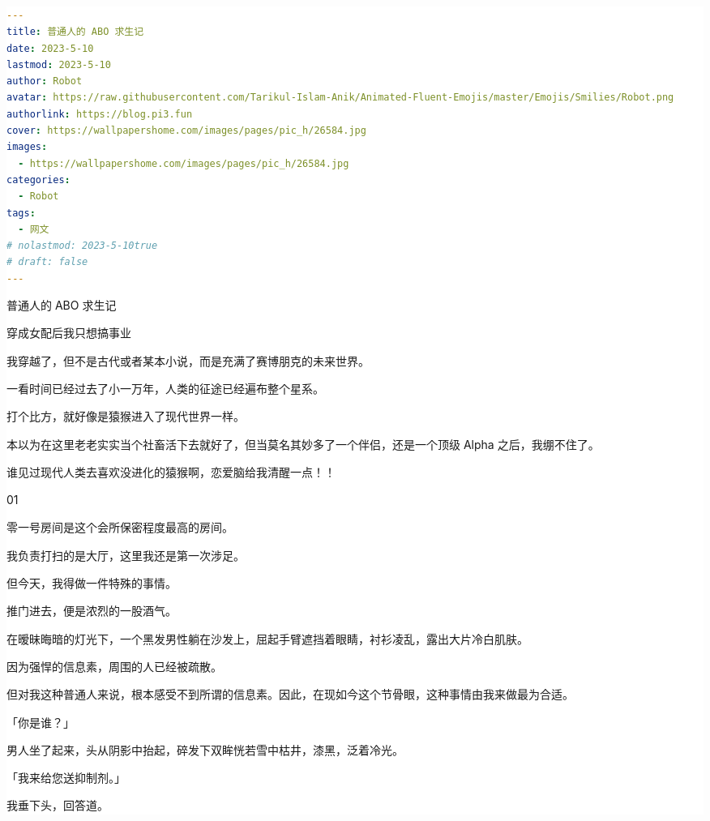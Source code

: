 ```yaml
---
title: 普通人的 ABO 求生记
date: 2023-5-10
lastmod: 2023-5-10
author: Robot
avatar: https://raw.githubusercontent.com/Tarikul-Islam-Anik/Animated-Fluent-Emojis/master/Emojis/Smilies/Robot.png
authorlink: https://blog.pi3.fun
cover: https://wallpapershome.com/images/pages/pic_h/26584.jpg
images:
  - https://wallpapershome.com/images/pages/pic_h/26584.jpg
categories:
  - Robot
tags:
  - 网文
# nolastmod: 2023-5-10true
# draft: false
---
```




普通人的 ABO 求生记

穿成女配后我只想搞事业

我穿越了，但不是古代或者某本小说，而是充满了赛博朋克的未来世界。

一看时间已经过去了小一万年，人类的征途已经遍布整个星系。

打个比方，就好像是猿猴进入了现代世界一样。

本以为在这里老老实实当个社畜活下去就好了，但当莫名其妙多了一个伴侣，还是一个顶级 Alpha 之后，我绷不住了。

谁见过现代人类去喜欢没进化的猿猴啊，恋爱脑给我清醒一点！！

01

零一号房间是这个会所保密程度最高的房间。

我负责打扫的是大厅，这里我还是第一次涉足。

但今天，我得做一件特殊的事情。

推门进去，便是浓烈的一股酒气。

在暧昧晦暗的灯光下，一个黑发男性躺在沙发上，屈起手臂遮挡着眼睛，衬衫凌乱，露出大片冷白肌肤。

因为强悍的信息素，周围的人已经被疏散。

但对我这种普通人来说，根本感受不到所谓的信息素。因此，在现如今这个节骨眼，这种事情由我来做最为合适。

「你是谁？」

男人坐了起来，头从阴影中抬起，碎发下双眸恍若雪中枯井，漆黑，泛着冷光。

「我来给您送抑制剂。」

我垂下头，回答道。
